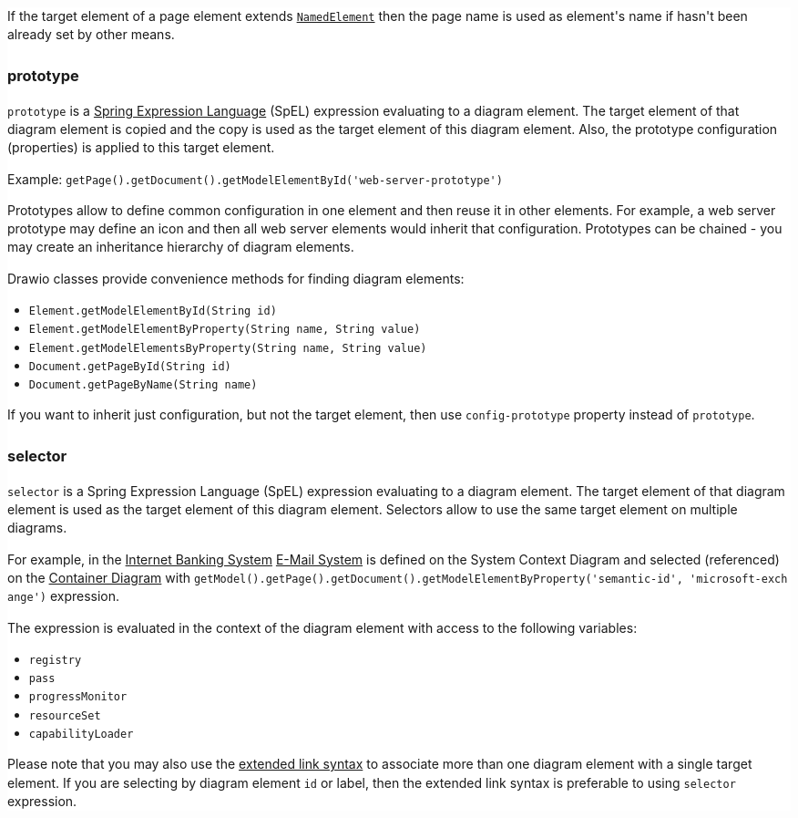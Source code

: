 If the target element of a page element extends [``NamedElement``](https://ncore.models.nasdanika.org/references/eClassifiers/NamedElement/index.html) then the page name is used as element's name if hasn't been already set by other means.

### prototype

``prototype`` is a [Spring Expression Language](https://docs.spring.io/spring-framework/reference/core/expressions.html) (SpEL) expression evaluating to a diagram element.
The target element of that diagram element is copied and the copy is used as the target element of this diagram element. 
Also, the prototype configuration (properties) is applied to this target element. 

Example: ``getPage().getDocument().getModelElementById('web-server-prototype')``

Prototypes allow to define common configuration in one element and then reuse it in other elements. 
For example, a web server prototype may define an icon and then all web server elements would inherit that configuration.
Prototypes can be chained - you may create an inheritance hierarchy of diagram elements. 

Drawio classes provide convenience methods for finding diagram elements:

* ``Element.getModelElementById(String id)``
* ``Element.getModelElementByProperty(String name, String value)``
* ``Element.getModelElementsByProperty(String name, String value)``
* ``Document.getPageById(String id)``
* ``Document.getPageByName(String name)``

If you want to inherit just configuration, but not the target element, then use ``config-prototype`` property instead of ``prototype``.

### selector

``selector`` is a Spring Expression Language (SpEL) expression evaluating to a diagram element.
The target element of that diagram element is used as the target element of this diagram element. 
Selectors allow to use the same target element on multiple diagrams. 

For example, in the [Internet Banking System](https://nasdanika-demos.github.io/internet-banking-system-c4/cerulean/index.html) [E-Mail System](https://nasdanika-demos.github.io/internet-banking-system-c4/cerulean/references/elements/microsoft-exchange/index.html) is defined on the System Context Diagram and selected (referenced) on the [Container Diagram](https://nasdanika-demos.github.io/internet-banking-system-c4/cerulean/references/elements/internet-banking-system/index.html) with ``getModel().getPage().getDocument().getModelElementByProperty('semantic-id', 'microsoft-exchange')`` expression.

The expression is evaluated in the context of the diagram element with access to the following variables:

* ``registry``
* ``pass``
* ``progressMonitor``
* ``resourceSet``
* ``capabilityLoader``

Please note that you may also use the [extended link syntax](../drawio/index.html#page-and-element-links) to associate more than one diagram element with a single target element.
If you are selecting by diagram element ``id`` or label, then the extended link syntax is preferable to using ``selector`` expression.
